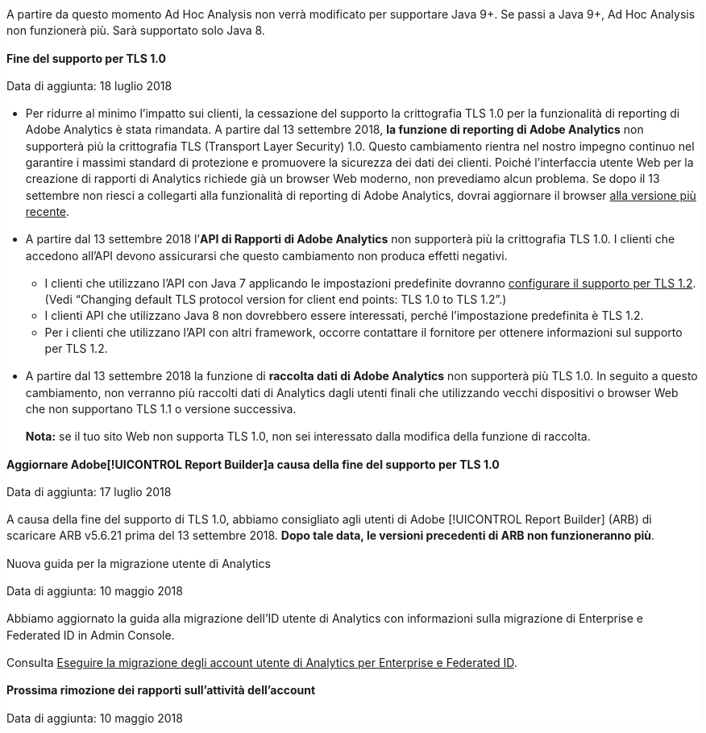 A partire da questo momento Ad Hoc Analysis non verrà modificato per supportare Java 9+. Se passi a Java 9+, Ad Hoc Analysis non funzionerà più. Sarà supportato solo Java 8.

**Fine del supporto per TLS 1.0**

Data di aggiunta: 18 luglio 2018

* Per ridurre al minimo l’impatto sui clienti, la cessazione del supporto la crittografia TLS 1.0 per la funzionalità di reporting di Adobe Analytics è stata rimandata. A partire dal 13 settembre 2018, **la funzione di reporting di Adobe Analytics** non supporterà più la crittografia TLS (Transport Layer Security) 1.0. Questo cambiamento rientra nel nostro impegno continuo nel garantire i massimi standard di protezione e promuovere la sicurezza dei dati dei clienti. Poiché l’interfaccia utente Web per la creazione di rapporti di Analytics richiede già un browser Web moderno, non prevediamo alcun problema. Se dopo il 13 settembre non riesci a collegarti alla funzionalità di reporting di Adobe Analytics, dovrai aggiornare il browser [alla versione più recente](https://marketing.adobe.com/resources/help/en_US/sc/user/requirements.html).
* A partire dal 13 settembre 2018 l’**API di Rapporti di Adobe Analytics** non supporterà più la crittografia TLS 1.0. I clienti che accedono all’API devono assicurarsi che questo cambiamento non produca effetti negativi. 
   * I clienti che utilizzano l’API con Java 7 applicando le impostazioni predefinite dovranno [configurare il supporto per TLS 1.2](https://www.java.com/en/configure_crypto.html). (Vedi “Changing default TLS protocol version for client end points: TLS 1.0 to TLS 1.2”.)
   * I clienti API che utilizzano Java 8 non dovrebbero essere interessati, perché l’impostazione predefinita è TLS 1.2.
   * Per i clienti che utilizzano l’API con altri framework, occorre contattare il fornitore per ottenere informazioni sul supporto per TLS 1.2.
* A partire dal 13 settembre 2018 la funzione di **raccolta dati di Adobe Analytics** non supporterà più TLS 1.0. In seguito a questo cambiamento, non verranno più raccolti dati di Analytics dagli utenti finali che utilizzando vecchi dispositivi o browser Web che non supportano TLS 1.1 o versione successiva.

   **Nota:** se il tuo sito Web non supporta TLS 1.0, non sei interessato dalla modifica della funzione di raccolta.

**Aggiornare Adobe[!UICONTROL Report Builder]a causa della fine del supporto per TLS 1.0**

Data di aggiunta: 17 luglio 2018

A causa della fine del supporto di TLS 1.0, abbiamo consigliato agli utenti di Adobe [!UICONTROL Report Builder] (ARB) di scaricare ARB v5.6.21 prima del 13 settembre 2018. **Dopo tale data, le versioni precedenti di ARB non funzioneranno più**.

Nuova guida per la migrazione utente di Analytics

Data di aggiunta: 10 maggio 2018

Abbiamo aggiornato la guida alla migrazione dell’ID utente di Analytics con informazioni sulla migrazione di Enterprise e Federated ID in Admin Console.

Consulta [Eseguire la migrazione degli account utente di Analytics per Enterprise e Federated ID](https://marketing.adobe.com/resources/help/it_IT/experience-cloud/admin-console/analytics-migration/migrate-enterprise.html).

**Prossima rimozione dei rapporti sull’attività dell’account**

Data di aggiunta: 10 maggio 2018
